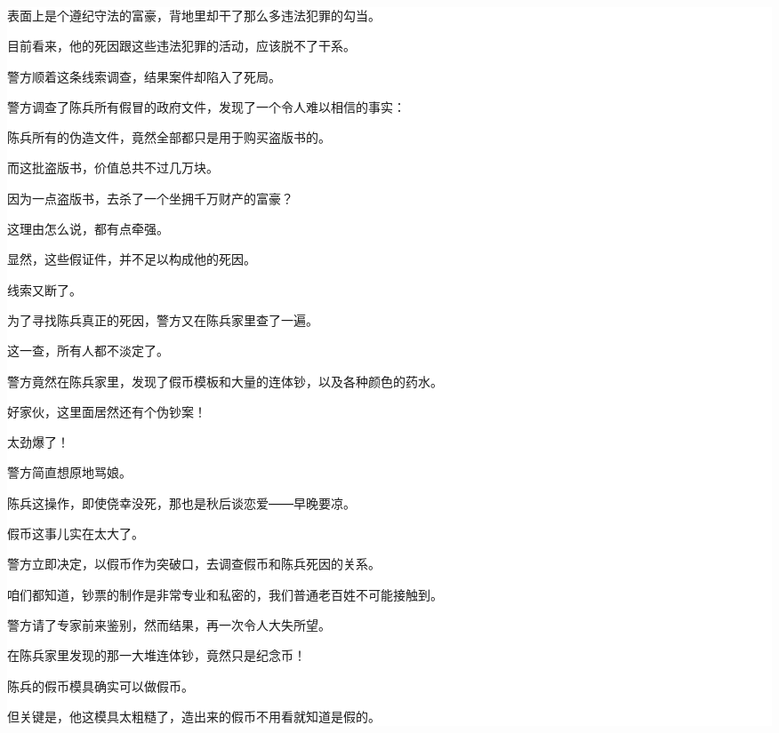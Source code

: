 
表面上是个遵纪守法的富豪，背地里却干了那么多违法犯罪的勾当。


目前看来，他的死因跟这些违法犯罪的活动，应该脱不了干系。


警方顺着这条线索调查，结果案件却陷入了死局。


警方调查了陈兵所有假冒的政府文件，发现了一个令人难以相信的事实：


陈兵所有的伪造文件，竟然全部都只是用于购买盗版书的。


而这批盗版书，价值总共不过几万块。


因为一点盗版书，去杀了一个坐拥千万财产的富豪？


这理由怎么说，都有点牵强。


显然，这些假证件，并不足以构成他的死因。


线索又断了。


为了寻找陈兵真正的死因，警方又在陈兵家里查了一遍。


这一查，所有人都不淡定了。


警方竟然在陈兵家里，发现了假币模板和大量的连体钞，以及各种颜色的药水。


好家伙，这里面居然还有个伪钞案！


太劲爆了！


警方简直想原地骂娘。


陈兵这操作，即使侥幸没死，那也是秋后谈恋爱——早晚要凉。


假币这事儿实在太大了。


警方立即决定，以假币作为突破口，去调查假币和陈兵死因的关系。


咱们都知道，钞票的制作是非常专业和私密的，我们普通老百姓不可能接触到。


警方请了专家前来鉴别，然而结果，再一次令人大失所望。


在陈兵家里发现的那一大堆连体钞，竟然只是纪念币！


陈兵的假币模具确实可以做假币。


但关键是，他这模具太粗糙了，造出来的假币不用看就知道是假的。

